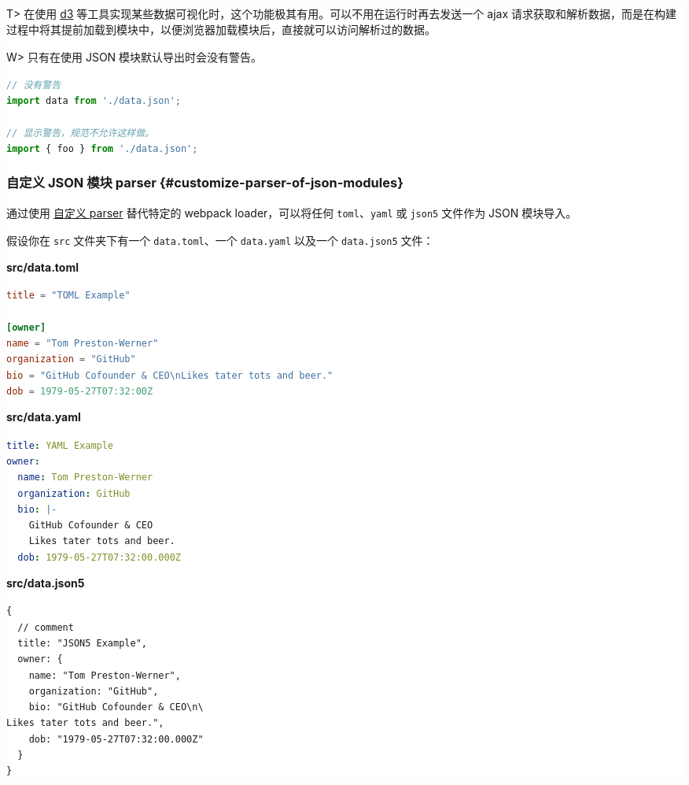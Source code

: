 T> 在使用 [d3](https://github.com/d3) 等工具实现某些数据可视化时，这个功能极其有用。可以不用在运行时再去发送一个 ajax 请求获取和解析数据，而是在构建过程中将其提前加载到模块中，以便浏览器加载模块后，直接就可以访问解析过的数据。

W> 只有在使用 JSON 模块默认导出时会没有警告。

```javascript
// 没有警告
import data from './data.json';

// 显示警告，规范不允许这样做。
import { foo } from './data.json';
```

### 自定义 JSON 模块 parser {#customize-parser-of-json-modules}

通过使用 [自定义 parser](/configuration/module/#ruleparserparse) 替代特定的 webpack loader，可以将任何 `toml`、`yaml` 或 `json5` 文件作为 JSON 模块导入。

假设你在 `src` 文件夹下有一个 `data.toml`、一个 `data.yaml` 以及一个 `data.json5` 文件：

__src/data.toml__

```toml
title = "TOML Example"

[owner]
name = "Tom Preston-Werner"
organization = "GitHub"
bio = "GitHub Cofounder & CEO\nLikes tater tots and beer."
dob = 1979-05-27T07:32:00Z
```

__src/data.yaml__

```yaml
title: YAML Example
owner:
  name: Tom Preston-Werner
  organization: GitHub
  bio: |-
    GitHub Cofounder & CEO
    Likes tater tots and beer.
  dob: 1979-05-27T07:32:00.000Z
```

__src/data.json5__

```json5
{
  // comment
  title: "JSON5 Example",
  owner: {
    name: "Tom Preston-Werner",
    organization: "GitHub",
    bio: "GitHub Cofounder & CEO\n\
Likes tater tots and beer.",
    dob: "1979-05-27T07:32:00.000Z"
  }
}
```
